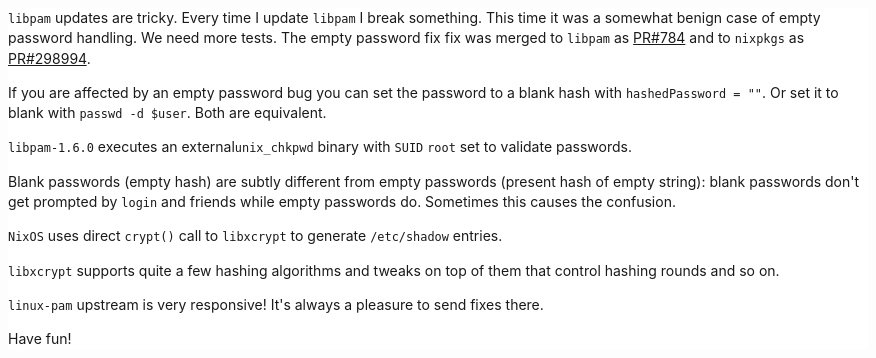 `libpam` updates are tricky. Every time I update `libpam` I break
something. This time it was a somewhat benign case of empty password
handling. We need more tests. The empty password fix fix was merged to
`libpam` as [PR#784](https://github.com/linux-pam/linux-pam/pull/784)
and to `nixpkgs` as [PR#298994](https://github.com/NixOS/nixpkgs/pull/298994).

If you are affected by an empty password bug you can set the password to
a blank hash with `hashedPassword = ""`. Or set it to blank with
`passwd -d $user`. Both are equivalent.

`libpam-1.6.0` executes an external`unix_chkpwd` binary with `SUID`
`root` set to validate passwords.

Blank passwords (empty hash) are subtly different from empty passwords
(present hash of empty string): blank passwords don't get prompted by
`login` and friends while empty passwords do. Sometimes this causes the
confusion.

`NixOS` uses direct `crypt()` call to `libxcrypt` to generate
`/etc/shadow` entries.

`libxcrypt` supports quite a few hashing algorithms and tweaks on top of
them that control hashing rounds and so on.

`linux-pam` upstream is very responsive! It's always a pleasure to send
fixes there.

Have fun!

